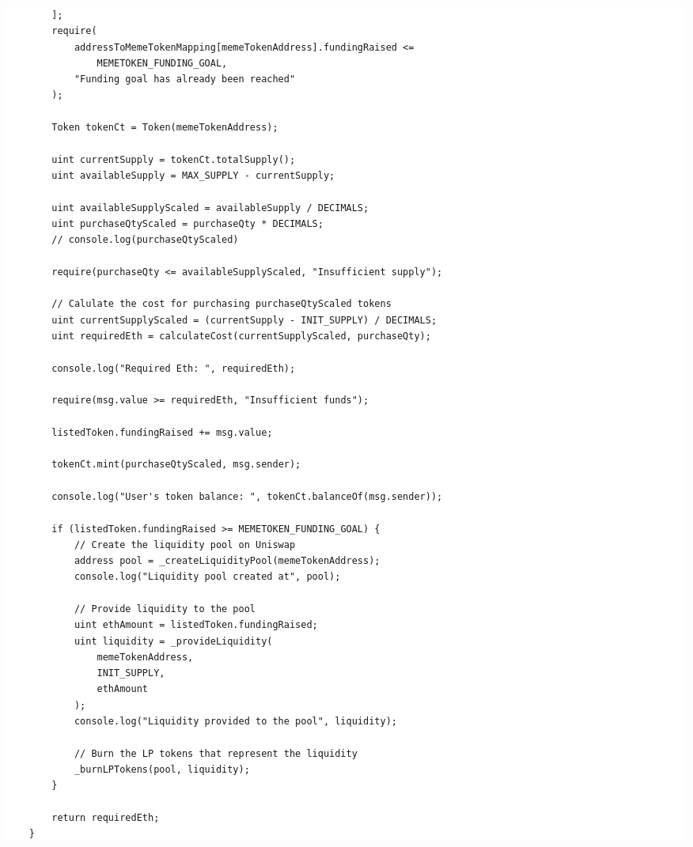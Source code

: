 ```solidity
        ];
        require(
            addressToMemeTokenMapping[memeTokenAddress].fundingRaised <=
                MEMETOKEN_FUNDING_GOAL,
            "Funding goal has already been reached"
        );

        Token tokenCt = Token(memeTokenAddress);

        uint currentSupply = tokenCt.totalSupply();
        uint availableSupply = MAX_SUPPLY - currentSupply;

        uint availableSupplyScaled = availableSupply / DECIMALS;
        uint purchaseQtyScaled = purchaseQty * DECIMALS;
        // console.log(purchaseQtyScaled)

        require(purchaseQty <= availableSupplyScaled, "Insufficient supply");

        // Calulate the cost for purchasing purchaseQtyScaled tokens
        uint currentSupplyScaled = (currentSupply - INIT_SUPPLY) / DECIMALS;
        uint requiredEth = calculateCost(currentSupplyScaled, purchaseQty);

        console.log("Required Eth: ", requiredEth);

        require(msg.value >= requiredEth, "Insufficient funds");

        listedToken.fundingRaised += msg.value;

        tokenCt.mint(purchaseQtyScaled, msg.sender);

        console.log("User's token balance: ", tokenCt.balanceOf(msg.sender));

        if (listedToken.fundingRaised >= MEMETOKEN_FUNDING_GOAL) {
            // Create the liquidity pool on Uniswap
            address pool = _createLiquidityPool(memeTokenAddress);
            console.log("Liquidity pool created at", pool);

            // Provide liquidity to the pool
            uint ethAmount = listedToken.fundingRaised;
            uint liquidity = _provideLiquidity(
                memeTokenAddress,
                INIT_SUPPLY,
                ethAmount
            );
            console.log("Liquidity provided to the pool", liquidity);

            // Burn the LP tokens that represent the liquidity
            _burnLPTokens(pool, liquidity);
        }

        return requiredEth;
    }
```
